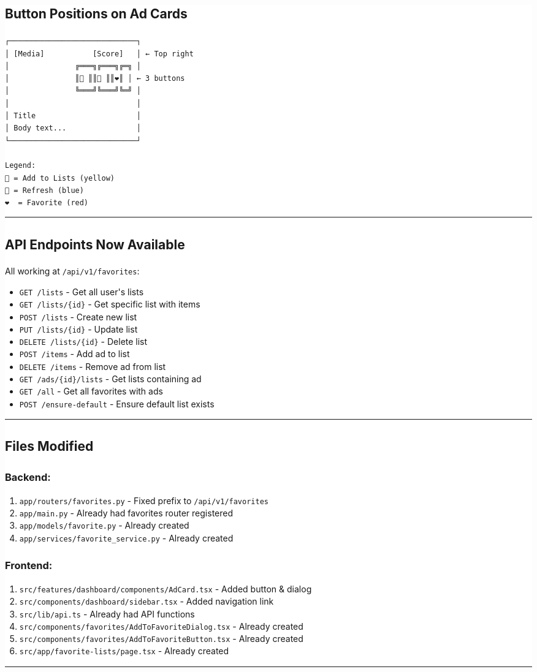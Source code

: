 
## Button Positions on Ad Cards

```
┌─────────────────────────────┐
│ [Media]           [Score]   │ ← Top right
│               ╔═══╗╔═══╗╔═╗ │
│               ║📁 ║║🔄 ║║❤║ │ ← 3 buttons
│               ╚═══╝╚═══╝╚═╝ │
│                             │
│ Title                       │
│ Body text...                │
└─────────────────────────────┘

Legend:
📁 = Add to Lists (yellow)
🔄 = Refresh (blue)
❤  = Favorite (red)
```

---

## API Endpoints Now Available

All working at `/api/v1/favorites`:

- `GET /lists` - Get all user's lists
- `GET /lists/{id}` - Get specific list with items
- `POST /lists` - Create new list
- `PUT /lists/{id}` - Update list
- `DELETE /lists/{id}` - Delete list
- `POST /items` - Add ad to list
- `DELETE /items` - Remove ad from list
- `GET /ads/{id}/lists` - Get lists containing ad
- `GET /all` - Get all favorites with ads
- `POST /ensure-default` - Ensure default list exists

---

## Files Modified

### Backend:
1. `app/routers/favorites.py` - Fixed prefix to `/api/v1/favorites`
2. `app/main.py` - Already had favorites router registered
3. `app/models/favorite.py` - Already created
4. `app/services/favorite_service.py` - Already created

### Frontend:
1. `src/features/dashboard/components/AdCard.tsx` - Added button & dialog
2. `src/components/dashboard/sidebar.tsx` - Added navigation link
3. `src/lib/api.ts` - Already had API functions
4. `src/components/favorites/AddToFavoriteDialog.tsx` - Already created
5. `src/components/favorites/AddToFavoriteButton.tsx` - Already created
6. `src/app/favorite-lists/page.tsx` - Already created

---